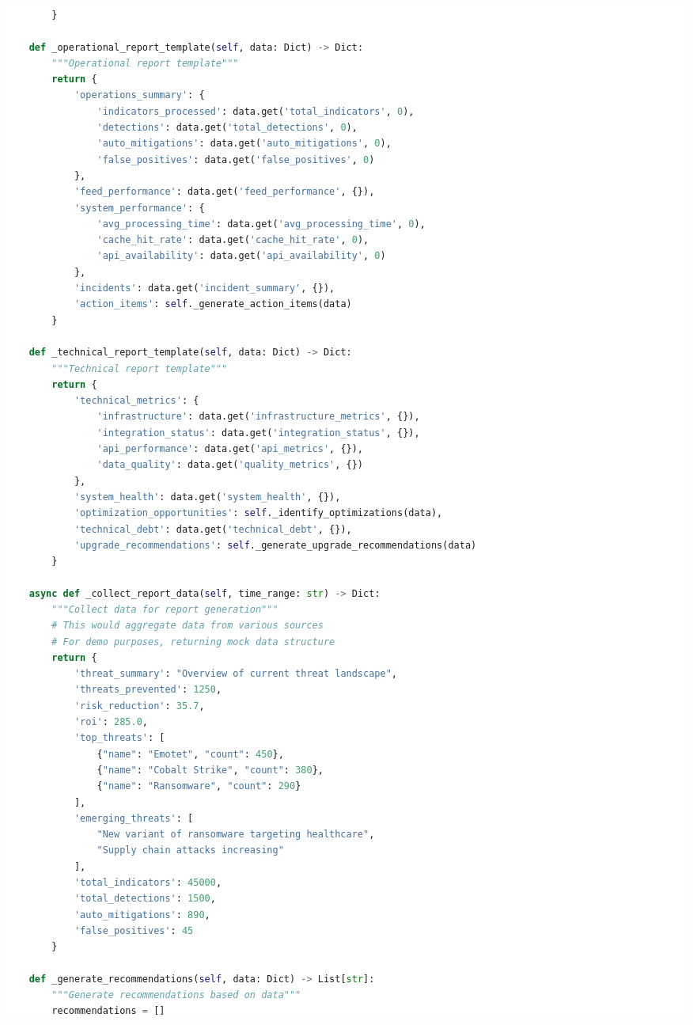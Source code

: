 ```python
        }
    
    def _operational_report_template(self, data: Dict) -> Dict:
        """Operational report template"""
        return {
            'operations_summary': {
                'indicators_processed': data.get('total_indicators', 0),
                'detections': data.get('total_detections', 0),
                'auto_mitigations': data.get('auto_mitigations', 0),
                'false_positives': data.get('false_positives', 0)
            },
            'feed_performance': data.get('feed_performance', {}),
            'system_performance': {
                'avg_processing_time': data.get('avg_processing_time', 0),
                'cache_hit_rate': data.get('cache_hit_rate', 0),
                'api_availability': data.get('api_availability', 0)
            },
            'incidents': data.get('incident_summary', {}),
            'action_items': self._generate_action_items(data)
        }
    
    def _technical_report_template(self, data: Dict) -> Dict:
        """Technical report template"""
        return {
            'technical_metrics': {
                'infrastructure': data.get('infrastructure_metrics', {}),
                'integration_status': data.get('integration_status', {}),
                'api_performance': data.get('api_metrics', {}),
                'data_quality': data.get('quality_metrics', {})
            },
            'system_health': data.get('system_health', {}),
            'optimization_opportunities': self._identify_optimizations(data),
            'technical_debt': data.get('technical_debt', {}),
            'upgrade_recommendations': self._generate_upgrade_recommendations(data)
        }
    
    async def _collect_report_data(self, time_range: str) -> Dict:
        """Collect data for report generation"""
        # This would aggregate data from various sources
        # For demo purposes, returning mock data structure
        return {
            'threat_summary': "Overview of current threat landscape",
            'threats_prevented': 1250,
            'risk_reduction': 35.7,
            'roi': 285.0,
            'top_threats': [
                {"name": "Emotet", "count": 450},
                {"name": "Cobalt Strike", "count": 380},
                {"name": "Ransomware", "count": 290}
            ],
            'emerging_threats': [
                "New variant of ransomware targeting healthcare",
                "Supply chain attacks increasing"
            ],
            'total_indicators': 45000,
            'total_detections': 1500,
            'auto_mitigations': 890,
            'false_positives': 45
        }
    
    def _generate_recommendations(self, data: Dict) -> List[str]:
        """Generate recommendations based on data"""
        recommendations = []
```